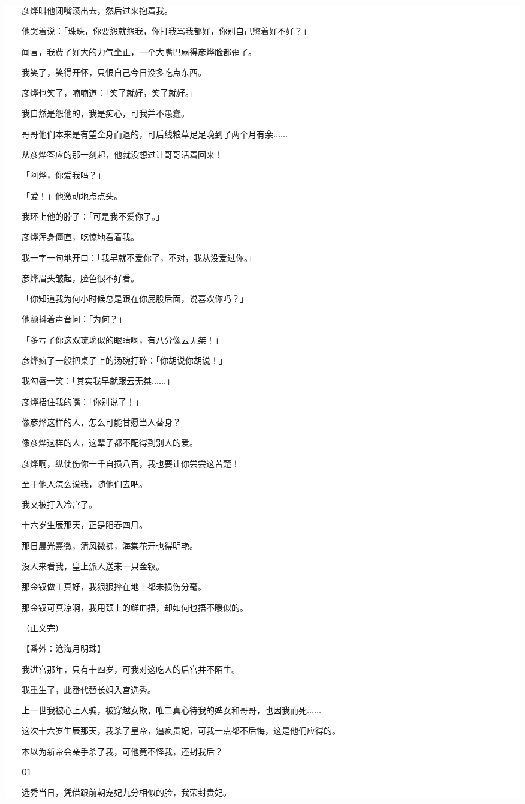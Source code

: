 &emsp;&emsp;彦烨叫他闭嘴滚出去，然后过来抱着我。  
  
&emsp;&emsp;他哭着说：「珠珠，你要怨就怨我，你打我骂我都好，你别自己憋着好不好？」  
  
&emsp;&emsp;闻言，我费了好大的力气坐正，一个大嘴巴扇得彦烨脸都歪了。  
  
&emsp;&emsp;我笑了，笑得开怀，只恨自己今日没多吃点东西。  
  
&emsp;&emsp;彦烨也笑了，喃喃道：「笑了就好，笑了就好。」  
  
&emsp;&emsp;我自然是怨他的，我是痴心，可我并不愚蠢。  
  
&emsp;&emsp;哥哥他们本来是有望全身而退的，可后线粮草足足晚到了两个月有余……  
  
&emsp;&emsp;从彦烨答应的那一刻起，他就没想过让哥哥活着回来！  
  
&emsp;&emsp;「阿烨，你爱我吗？」  
  
&emsp;&emsp;「爱！」他激动地点点头。  
  
&emsp;&emsp;我环上他的脖子：「可是我不爱你了。」  
  
&emsp;&emsp;彦烨浑身僵直，吃惊地看着我。  
  
&emsp;&emsp;我一字一句地开口：「我早就不爱你了，不对，我从没爱过你。」  
  
&emsp;&emsp;彦烨眉头皱起，脸色很不好看。  
  
&emsp;&emsp;「你知道我为何小时候总是跟在你屁股后面，说喜欢你吗？」  
  
&emsp;&emsp;他颤抖着声音问：「为何？」  
  
&emsp;&emsp;「多亏了你这双琉璃似的眼睛啊，有八分像云无桀！」  
  
&emsp;&emsp;彦烨疯了一般把桌子上的汤碗打碎：「你胡说你胡说！」  
  
&emsp;&emsp;我勾唇一笑：「其实我早就跟云无桀……」  
  
&emsp;&emsp;彦烨捂住我的嘴：「你别说了！」  
  
&emsp;&emsp;像彦烨这样的人，怎么可能甘愿当人替身？  
  
&emsp;&emsp;像彦烨这样的人，这辈子都不配得到别人的爱。  
  
&emsp;&emsp;彦烨啊，纵使伤你一千自损八百，我也要让你尝尝这苦楚！  
  
&emsp;&emsp;至于他人怎么说我，随他们去吧。  
  
&emsp;&emsp;我又被打入冷宫了。  
  
&emsp;&emsp;十六岁生辰那天，正是阳春四月。  
  
&emsp;&emsp;那日晨光熹微，清风微拂，海棠花开也得明艳。  
  
&emsp;&emsp;没人来看我，皇上派人送来一只金钗。  
  
&emsp;&emsp;那金钗做工真好，我狠狠摔在地上都未损伤分毫。  
  
&emsp;&emsp;那金钗可真凉啊，我用颈上的鲜血捂，却如何也捂不暖似的。  
  
&emsp;&emsp;（正文完）  
  
&emsp;&emsp;【番外：沧海月明珠】  
  
&emsp;&emsp;我进宫那年，只有十四岁，可我对这吃人的后宫并不陌生。  
  
&emsp;&emsp;我重生了，此番代替长姐入宫选秀。  
  
&emsp;&emsp;上一世我被心上人骗，被穿越女欺，唯二真心待我的婢女和哥哥，也因我而死……  
  
&emsp;&emsp;这次十六岁生辰那天，我杀了皇帝，逼疯贵妃，可我一点都不后悔，这是他们应得的。  
  
&emsp;&emsp;本以为新帝会亲手杀了我，可他竟不怪我，还封我后？  
  
&emsp;&emsp;01  
  
&emsp;&emsp;选秀当日，凭借跟前朝宠妃九分相似的脸，我荣封贵妃。  
  

